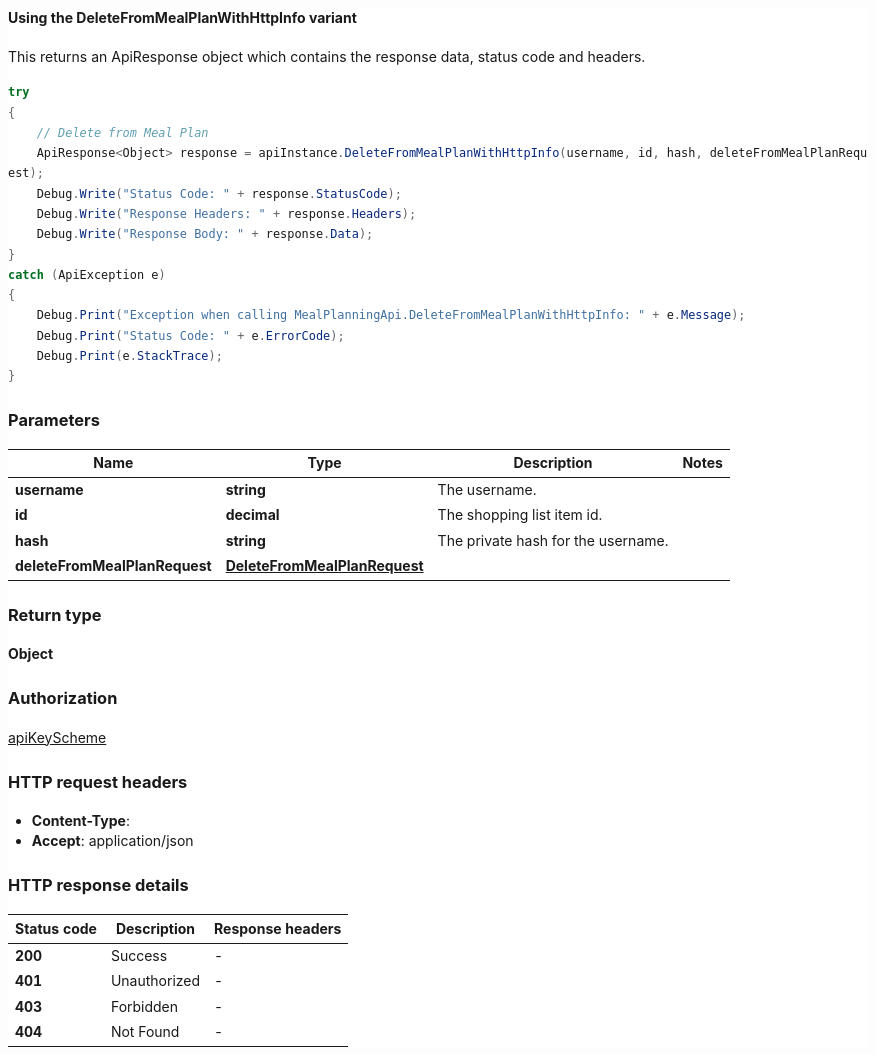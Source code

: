 #### Using the DeleteFromMealPlanWithHttpInfo variant
This returns an ApiResponse object which contains the response data, status code and headers.

```csharp
try
{
    // Delete from Meal Plan
    ApiResponse<Object> response = apiInstance.DeleteFromMealPlanWithHttpInfo(username, id, hash, deleteFromMealPlanRequest);
    Debug.Write("Status Code: " + response.StatusCode);
    Debug.Write("Response Headers: " + response.Headers);
    Debug.Write("Response Body: " + response.Data);
}
catch (ApiException e)
{
    Debug.Print("Exception when calling MealPlanningApi.DeleteFromMealPlanWithHttpInfo: " + e.Message);
    Debug.Print("Status Code: " + e.ErrorCode);
    Debug.Print(e.StackTrace);
}
```

### Parameters

| Name | Type | Description | Notes |
|------|------|-------------|-------|
| **username** | **string** | The username. |  |
| **id** | **decimal** | The shopping list item id. |  |
| **hash** | **string** | The private hash for the username. |  |
| **deleteFromMealPlanRequest** | [**DeleteFromMealPlanRequest**](DeleteFromMealPlanRequest.md) |  |  |

### Return type

**Object**

### Authorization

[apiKeyScheme](../README.md#apiKeyScheme)

### HTTP request headers

 - **Content-Type**: 
 - **Accept**: application/json


### HTTP response details
| Status code | Description | Response headers |
|-------------|-------------|------------------|
| **200** | Success |  -  |
| **401** | Unauthorized |  -  |
| **403** | Forbidden |  -  |
| **404** | Not Found |  -  |
